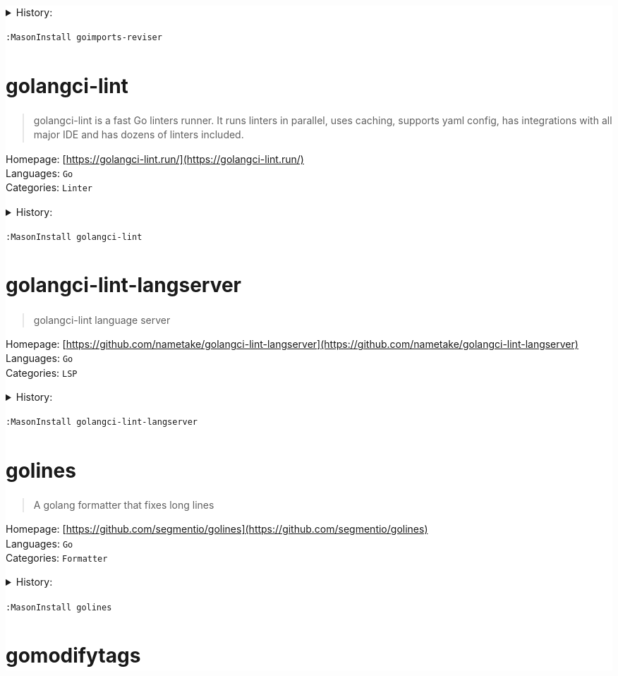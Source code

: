 <details><summary>History:</summary></details>

```
:MasonInstall goimports-reviser
```


# golangci-lint

> golangci-lint is a fast Go linters runner. It runs linters in parallel, uses caching, supports yaml config, has
integrations with all major IDE and has dozens of linters included.

Homepage: [https://golangci-lint.run/](https://golangci-lint.run/)  
Languages: `Go`  
Categories: `Linter`  

<details><summary>History:</summary></details>

```
:MasonInstall golangci-lint
```


# golangci-lint-langserver

> golangci-lint language server

Homepage: [https://github.com/nametake/golangci-lint-langserver](https://github.com/nametake/golangci-lint-langserver)  
Languages: `Go`  
Categories: `LSP`  

<details><summary>History:</summary></details>

```
:MasonInstall golangci-lint-langserver
```


# golines

> A golang formatter that fixes long lines

Homepage: [https://github.com/segmentio/golines](https://github.com/segmentio/golines)  
Languages: `Go`  
Categories: `Formatter`  

<details><summary>History:</summary></details>

```
:MasonInstall golines
```


# gomodifytags
